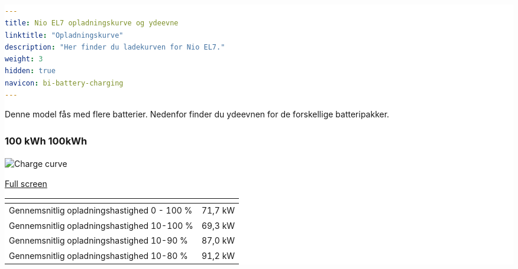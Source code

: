 ```yaml
---
title: Nio EL7 opladningskurve og ydeevne
linktitle: "Opladningskurve"
description: "Her finder du ladekurven for Nio EL7."
weight: 3
hidden: true
navicon: bi-battery-charging
---
```



Denne model fås med flere batterier. Nedenfor finder du ydeevnen for de forskellige batteripakker.

### 100 kWh 100kWh

<img src="/images/models/nio/el7/el7/chargingcurve_1.svg" alt="Charge curve" class="img-fluid">

[Full screen](/images/models/nio/el7/el7/chargingcurve_1.svg)


<div class="table-responsive">
<table class="table table-striped border">
	<thead>
		<tr>
			<th>
			</th>
			<th>
			</th>
		</tr>
	</thead>
	<tbody>
		<tr>
			<td>
				Gennemsnitlig opladningshastighed 0 - 100 %
			</td>
			<td>
				71,7 kW
			</td>
		</tr>
		<tr>
			<td>
				Gennemsnitlig opladningshastighed 10-100 %
			</td>
			<td>
				69,3 kW
			</td>
		</tr>
		<tr>
			<td>
				Gennemsnitlig opladningshastighed 10-90 %
			</td>
			<td>
				87,0 kW
			</td>
		</tr>
		<tr>
			<td>
				Gennemsnitlig opladningshastighed 10-80 %
			</td>
			<td>
				91,2 kW
			</td>
		</tr>
		<tr>